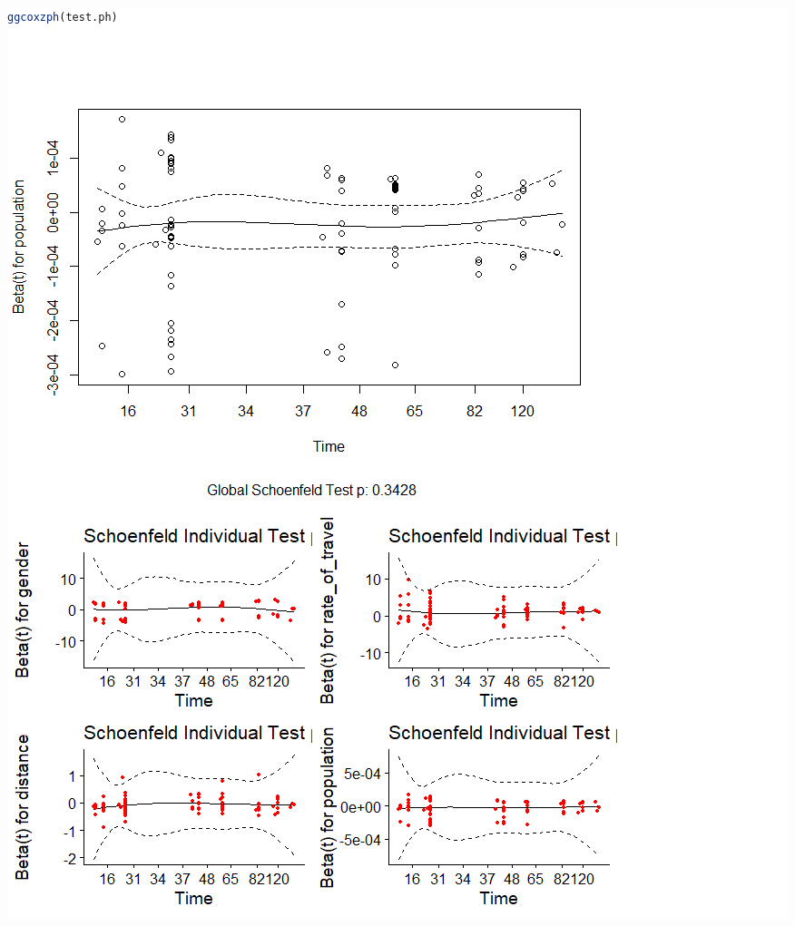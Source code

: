 
``` r
ggcoxzph(test.ph)
```

![](README_files/8-HazardBasedModels/unnamed-chunk-13-4.png)![](README_files/8-HazardBasedModels/unnamed-chunk-13-5.png)

